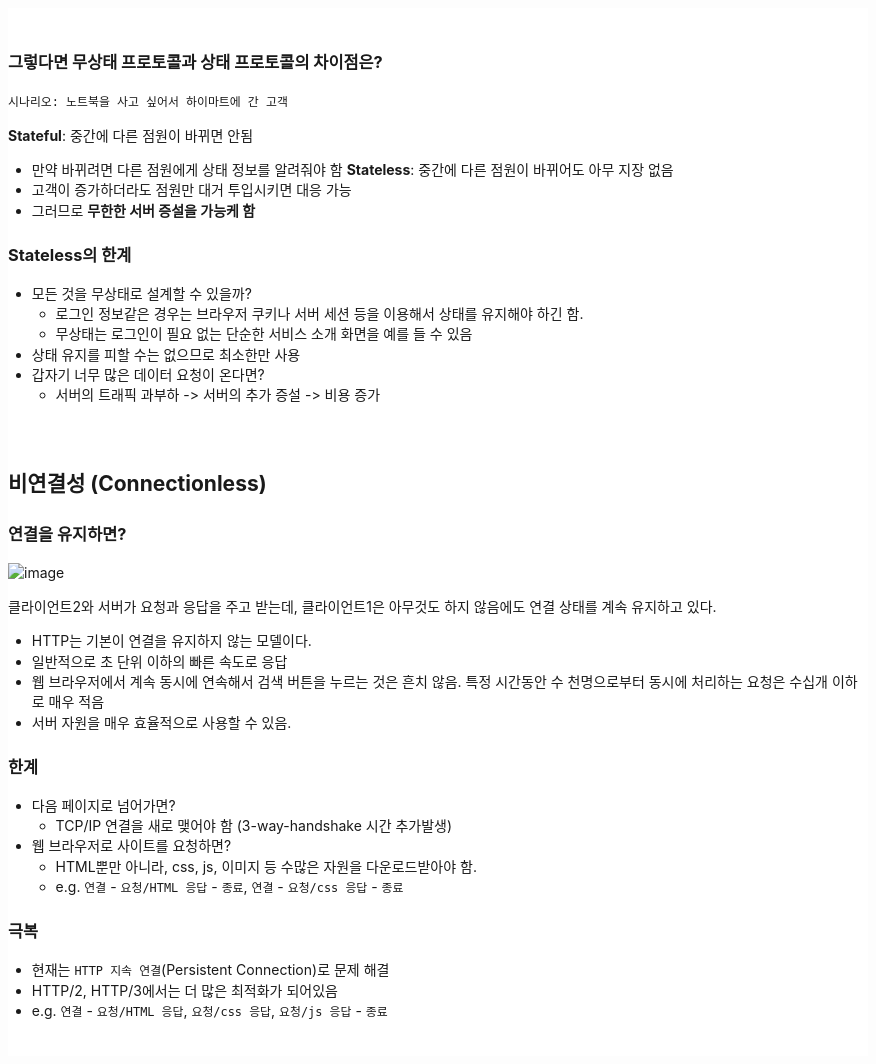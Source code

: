 
<br>

### 그렇다면 무상태 프로토콜과 상태 프로토콜의 차이점은?

    시나리오: 노트북을 사고 싶어서 하이마트에 간 고객

**Stateful**: 중간에 다른 점원이 바뀌면 안됨
 + 만약 바뀌려면 다른 점원에게 상태 정보를 알려줘야 함
**Stateless**: 중간에 다른 점원이 바뀌어도 아무 지장 없음
 + 고객이 증가하더라도 점원만 대거 투입시키면 대응 가능
 + 그러므로 **무한한 서버 증설을 가능케 함**

### Stateless의 한계

+ 모든 것을 무상태로 설계할 수 있을까?
  + 로그인 정보같은 경우는 브라우저 쿠키나 서버 세션 등을 이용해서 상태를 유지해야 하긴 함.
  + 무상태는 로그인이 필요 없는 단순한 서비스 소개 화면을 예를 들 수 있음
+ 상태 유지를 피할 수는 없으므로 최소한만 사용
+ 갑자기 너무 많은 데이터 요청이 온다면?
  + 서버의 트래픽 과부하 -> 서버의 추가 증설 -> 비용 증가

<br>

## 비연결성 (Connectionless)

### 연결을 유지하면?
<img width="717" alt="image" src="https://user-images.githubusercontent.com/56334513/171988238-0600d47f-24c3-475c-9bc9-c9959eba419a.png">

클라이언트2와 서버가 요청과 응답을 주고 받는데, 클라이언트1은 아무것도 하지 않음에도 연결 상태를 계속 유지하고 있다.
<br>

+ HTTP는 기본이 연결을 유지하지 않는 모델이다.
+ 일반적으로 초 단위 이하의 빠른 속도로 응답
+ 웹 브라우저에서 계속 동시에 연속해서 검색 버튼을 누르는 것은 흔치 않음. 특정 시간동안 수 천명으로부터 동시에 처리하는 요청은 수십개 이하로 매우 적음
+ 서버 자원을 매우 효율적으로 사용할 수 있음.

### 한계

+ 다음 페이지로 넘어가면?
  + TCP/IP 연결을 새로 맺어야 함 (3-way-handshake 시간 추가발생)
+ 웹 브라우저로 사이트를 요청하면?
  + HTML뿐만 아니라, css, js, 이미지 등 수많은 자원을 다운로드받아야 함.
  + e.g. `연결` - `요청/HTML 응답` - `종료`, `연결` - `요청/css 응답` - `종료`

### 극복

+ 현재는 `HTTP 지속 연결`(Persistent Connection)로 문제 해결
+ HTTP/2, HTTP/3에서는 더 많은 최적화가 되어있음
+ e.g. `연결` - `요청/HTML 응답`, `요청/css 응답`, `요청/js 응답` - `종료`

<br>
